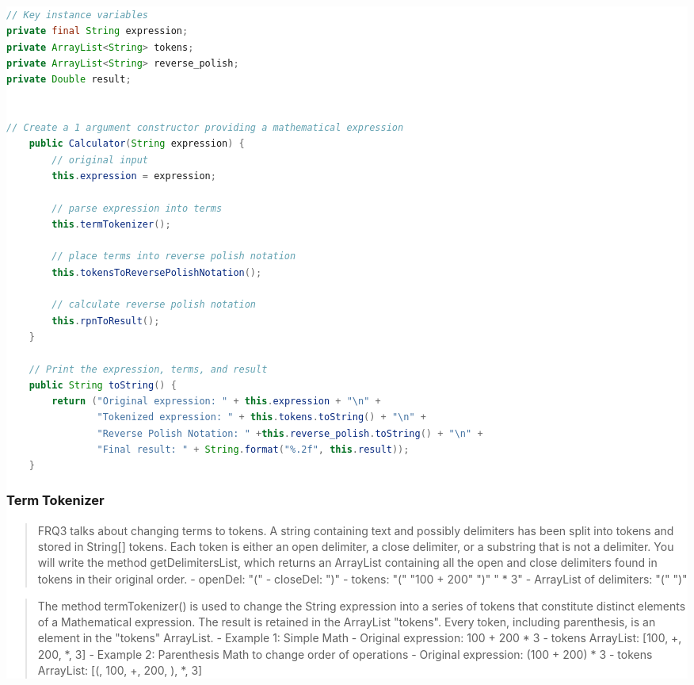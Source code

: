 

```java
// Key instance variables
private final String expression;
private ArrayList<String> tokens;
private ArrayList<String> reverse_polish;
private Double result;


// Create a 1 argument constructor providing a mathematical expression
    public Calculator(String expression) {
        // original input
        this.expression = expression;

        // parse expression into terms
        this.termTokenizer();

        // place terms into reverse polish notation
        this.tokensToReversePolishNotation();

        // calculate reverse polish notation
        this.rpnToResult();
    }

    // Print the expression, terms, and result
    public String toString() {
        return ("Original expression: " + this.expression + "\n" +
                "Tokenized expression: " + this.tokens.toString() + "\n" +
                "Reverse Polish Notation: " +this.reverse_polish.toString() + "\n" +
                "Final result: " + String.format("%.2f", this.result));
    }
```

### Term Tokenizer
> FRQ3 talks about changing terms to tokens. A string containing text and possibly delimiters has been split into tokens and stored in String[] tokens. Each token is either an open delimiter, a close delimiter, or a substring that is not a delimiter. You will write the method getDelimitersList, which returns an ArrayList containing all the open and close delimiters found in tokens in their original order.
    - openDel: "("
    - closeDel: ")"
    - tokens: "(" "100 + 200" ")" " * 3"
    - ArrayList of delimiters: "(" ")"


> The method termTokenizer() is used to change the String expression into a series of tokens that constitute distinct elements of a Mathematical expression.  The result is retained in the ArrayList "tokens".  Every token, including parenthesis, is an element in the "tokens" ArrayList.
    - Example 1: Simple Math
        - Original expression: 100 + 200  * 3
        - tokens ArrayList: [100, +, 200, *, 3]
    - Example 2: Parenthesis Math to change order of operations
        - Original expression: (100 + 200)  * 3
        - tokens ArrayList: [(, 100, +, 200, ), *, 3]
